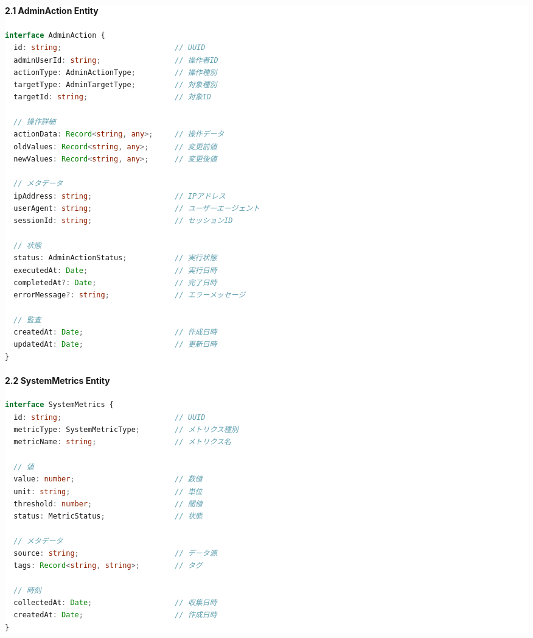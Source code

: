 #### 2.1 AdminAction Entity
```typescript
interface AdminAction {
  id: string;                          // UUID
  adminUserId: string;                 // 操作者ID
  actionType: AdminActionType;         // 操作種別
  targetType: AdminTargetType;         // 対象種別
  targetId: string;                    // 対象ID
  
  // 操作詳細
  actionData: Record<string, any>;     // 操作データ
  oldValues: Record<string, any>;      // 変更前値
  newValues: Record<string, any>;      // 変更後値
  
  // メタデータ
  ipAddress: string;                   // IPアドレス
  userAgent: string;                   // ユーザーエージェント
  sessionId: string;                   // セッションID
  
  // 状態
  status: AdminActionStatus;           // 実行状態
  executedAt: Date;                    // 実行日時
  completedAt?: Date;                  // 完了日時
  errorMessage?: string;               // エラーメッセージ
  
  // 監査
  createdAt: Date;                     // 作成日時
  updatedAt: Date;                     // 更新日時
}
```

#### 2.2 SystemMetrics Entity
```typescript
interface SystemMetrics {
  id: string;                          // UUID
  metricType: SystemMetricType;        // メトリクス種別
  metricName: string;                  // メトリクス名
  
  // 値
  value: number;                       // 数値
  unit: string;                        // 単位
  threshold: number;                   // 閾値
  status: MetricStatus;                // 状態
  
  // メタデータ
  source: string;                      // データ源
  tags: Record<string, string>;        // タグ
  
  // 時刻
  collectedAt: Date;                   // 収集日時
  createdAt: Date;                     // 作成日時
}
```
